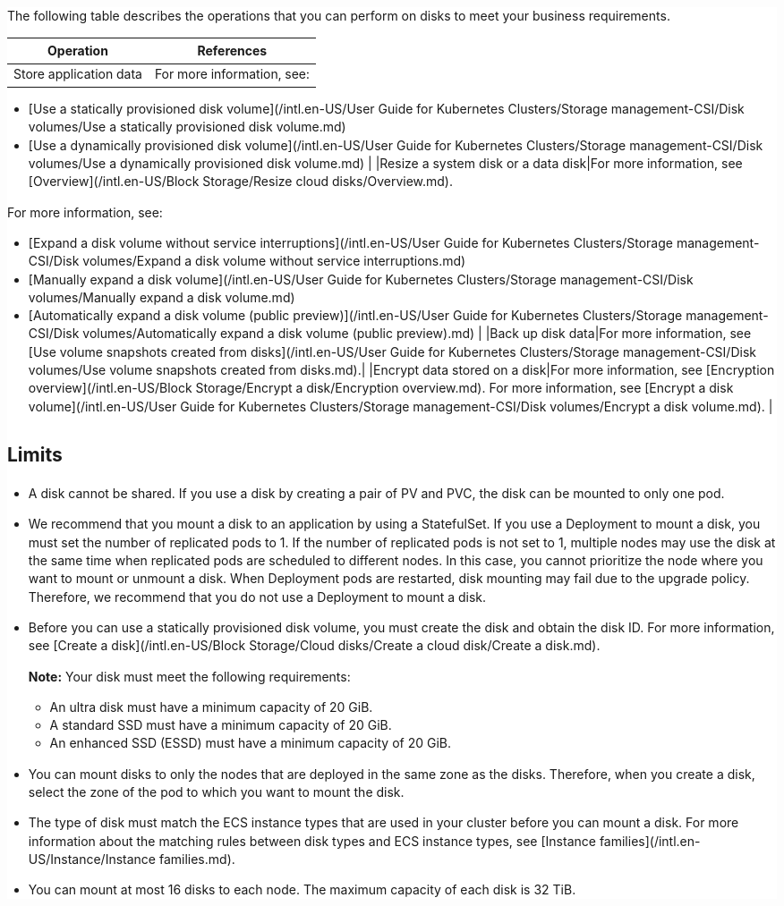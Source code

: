 The following table describes the operations that you can perform on disks to meet your business requirements.

|Operation|References|
|---------|----------|
|Store application data|For more information, see:

-   [Use a statically provisioned disk volume](/intl.en-US/User Guide for Kubernetes Clusters/Storage management-CSI/Disk volumes/Use a statically provisioned disk volume.md)
-   [Use a dynamically provisioned disk volume](/intl.en-US/User Guide for Kubernetes Clusters/Storage management-CSI/Disk volumes/Use a dynamically provisioned disk volume.md) |
|Resize a system disk or a data disk|For more information, see [Overview](/intl.en-US/Block Storage/Resize cloud disks/Overview.md).

For more information, see:

-   [Expand a disk volume without service interruptions](/intl.en-US/User Guide for Kubernetes Clusters/Storage management-CSI/Disk volumes/Expand a disk volume without service interruptions.md)
-   [Manually expand a disk volume](/intl.en-US/User Guide for Kubernetes Clusters/Storage management-CSI/Disk volumes/Manually expand a disk volume.md)
-   [Automatically expand a disk volume \(public preview\)](/intl.en-US/User Guide for Kubernetes Clusters/Storage management-CSI/Disk volumes/Automatically expand a disk volume (public preview).md) |
|Back up disk data|For more information, see [Use volume snapshots created from disks](/intl.en-US/User Guide for Kubernetes Clusters/Storage management-CSI/Disk volumes/Use volume snapshots created from disks.md).|
|Encrypt data stored on a disk|For more information, see [Encryption overview](/intl.en-US/Block Storage/Encrypt a disk/Encryption overview.md). For more information, see [Encrypt a disk volume](/intl.en-US/User Guide for Kubernetes Clusters/Storage management-CSI/Disk volumes/Encrypt a disk volume.md). |

## Limits

-   A disk cannot be shared. If you use a disk by creating a pair of PV and PVC, the disk can be mounted to only one pod.
-   We recommend that you mount a disk to an application by using a StatefulSet. If you use a Deployment to mount a disk, you must set the number of replicated pods to 1. If the number of replicated pods is not set to 1, multiple nodes may use the disk at the same time when replicated pods are scheduled to different nodes. In this case, you cannot prioritize the node where you want to mount or unmount a disk. When Deployment pods are restarted, disk mounting may fail due to the upgrade policy. Therefore, we recommend that you do not use a Deployment to mount a disk.
-   Before you can use a statically provisioned disk volume, you must create the disk and obtain the disk ID. For more information, see [Create a disk](/intl.en-US/Block Storage/Cloud disks/Create a cloud disk/Create a disk.md).

    **Note:** Your disk must meet the following requirements:

    -   An ultra disk must have a minimum capacity of 20 GiB.
    -   A standard SSD must have a minimum capacity of 20 GiB.
    -   An enhanced SSD \(ESSD\) must have a minimum capacity of 20 GiB.
-   You can mount disks to only the nodes that are deployed in the same zone as the disks. Therefore, when you create a disk, select the zone of the pod to which you want to mount the disk.
-   The type of disk must match the ECS instance types that are used in your cluster before you can mount a disk. For more information about the matching rules between disk types and ECS instance types, see [Instance families](/intl.en-US/Instance/Instance families.md).
-   You can mount at most 16 disks to each node. The maximum capacity of each disk is 32 TiB.
